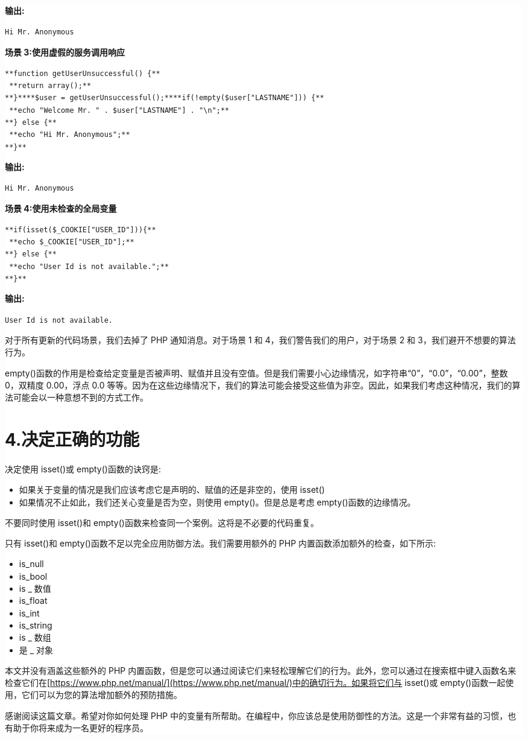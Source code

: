 **输出:**

```
Hi Mr. Anonymous
```

**场景 3:使用虚假的服务调用响应**

```
**function getUserUnsuccessful() {**
 **return array();**
**}****$user = getUserUnsuccessful();****if(!empty($user["LASTNAME"])) {**
 **echo "Welcome Mr. " . $user["LASTNAME"] . "\n";**
**} else {**
 **echo "Hi Mr. Anonymous";**
**}**
```

**输出:**

```
Hi Mr. Anonymous
```

**场景 4:使用未检查的全局变量**

```
**if(isset($_COOKIE["USER_ID"])){**
 **echo $_COOKIE["USER_ID"];**
**} else {**
 **echo "User Id is not available.";**
**}**
```

**输出:**

```
User Id is not available.
```

对于所有更新的代码场景，我们去掉了 PHP 通知消息。对于场景 1 和 4，我们警告我们的用户，对于场景 2 和 3，我们避开不想要的算法行为。

empty()函数的作用是检查给定变量是否被声明、赋值并且没有空值。但是我们需要小心边缘情况，如字符串“0”，“0.0”，“0.00”，整数 0，双精度 0.00，浮点 0.0 等等。因为在这些边缘情况下，我们的算法可能会接受这些值为非空。因此，如果我们考虑这种情况，我们的算法可能会以一种意想不到的方式工作。

# 4.决定正确的功能

决定使用 isset()或 empty()函数的诀窍是:

*   如果关于变量的情况是我们应该考虑它是声明的、赋值的还是非空的，使用 isset()
*   如果情况不止如此，我们还关心变量是否为空，则使用 empty()。但是总是考虑 empty()函数的边缘情况。

不要同时使用 isset()和 empty()函数来检查同一个案例。这将是不必要的代码重复。

只有 isset()和 empty()函数不足以完全应用防御方法。我们需要用额外的 PHP 内置函数添加额外的检查，如下所示:

*   is_null
*   is_bool
*   is _ 数值
*   is_float
*   is_int
*   is_string
*   is _ 数组
*   是 _ 对象

本文并没有涵盖这些额外的 PHP 内置函数，但是您可以通过阅读它们来轻松理解它们的行为。此外，您可以通过在搜索框中键入函数名来检查它们在[https://www.php.net/manual/](https://www.php.net/manual/)中的确切行为。如果将它们与 isset()或 empty()函数一起使用，它们可以为您的算法增加额外的预防措施。

感谢阅读这篇文章。希望对你如何处理 PHP 中的变量有所帮助。在编程中，你应该总是使用防御性的方法。这是一个非常有益的习惯，也有助于你将来成为一名更好的程序员。